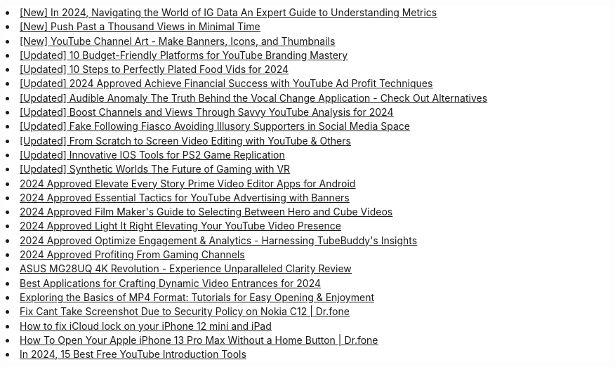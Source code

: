 <li><a href="https://instagram-video-recordings.techidaily.com/new-in-2024-navigating-the-world-of-ig-data-an-expert-guide-to-understanding-metrics/"><u>[New] In 2024, Navigating the World of IG Data  An Expert Guide to Understanding Metrics</u></a></li>
<li><a href="https://youtube-zero.techidaily.com/ush-past-a-thousand-views-in-minimal-time/"><u>[New] Push Past a Thousand Views in Minimal Time</u></a></li>
<li><a href="https://youtube-zero.techidaily.com/outube-channel-art-make-banners-icons-and-thumbnails/"><u>[New] YouTube Channel Art - Make Banners, Icons, and Thumbnails</u></a></li>
<li><a href="https://youtube-zero.techidaily.com/ed-10-budget-friendly-platforms-for-youtube-branding-mastery/"><u>[Updated] 10 Budget-Friendly Platforms for YouTube Branding Mastery</u></a></li>
<li><a href="https://vp-tips.techidaily.com/updated-10-steps-to-perfectly-plated-food-vids-for-2024/"><u>[Updated] 10 Steps to Perfectly Plated Food Vids for 2024</u></a></li>
<li><a href="https://youtube-zero.techidaily.com/ed-2024-approved-achieve-financial-success-with-youtube-ad-profit-techniques/"><u>[Updated] 2024 Approved  Achieve Financial Success with YouTube Ad Profit Techniques</u></a></li>
<li><a href="https://article-tips.techidaily.com/updated-audible-anomaly-the-truth-behind-the-vocal-change-application-check-out-alternatives/"><u>[Updated] Audible Anomaly  The Truth Behind the Vocal Change Application - Check Out Alternatives</u></a></li>
<li><a href="https://youtube-zero.techidaily.com/ed-boost-channels-and-views-through-savvy-youtube-analysis-for-2024/"><u>[Updated] Boost Channels and Views Through Savvy YouTube Analysis for 2024</u></a></li>
<li><a href="https://youtube-zero.techidaily.com/ed-fake-following-fiasco-avoiding-illusory-supporters-in-social-media-space/"><u>[Updated] Fake Following Fiasco  Avoiding Illusory Supporters in Social Media Space</u></a></li>
<li><a href="https://youtube-zero.techidaily.com/ed-from-scratch-to-screen-video-editing-with-youtube-and-others/"><u>[Updated] From Scratch to Screen  Video Editing with YouTube & Others</u></a></li>
<li><a href="https://screen-activity-recording.techidaily.com/updated-innovative-ios-tools-for-ps2-game-replication/"><u>[Updated] Innovative IOS Tools for PS2 Game Replication</u></a></li>
<li><a href="https://some-approaches.techidaily.com/updated-synthetic-worlds-the-future-of-gaming-with-vr/"><u>[Updated] Synthetic Worlds  The Future of Gaming with VR</u></a></li>
<li><a href="https://youtube-zero.techidaily.com/approved-elevate-every-story-prime-video-editor-apps-for-android/"><u>2024 Approved  Elevate Every Story  Prime Video Editor Apps for Android</u></a></li>
<li><a href="https://youtube-blog.techidaily.com/approved-essential-tactics-for-youtube-advertising-with-banners/"><u>2024 Approved  Essential Tactics for YouTube Advertising with Banners</u></a></li>
<li><a href="https://fox-links.techidaily.com/2024-approved-film-makers-guide-to-selecting-between-hero-and-cube-videos/"><u>2024 Approved  Film Maker's Guide to Selecting Between Hero and Cube Videos</u></a></li>
<li><a href="https://youtube-zero.techidaily.com/approved-light-it-right-elevating-your-youtube-video-presence/"><u>2024 Approved  Light It Right  Elevating Your YouTube Video Presence</u></a></li>
<li><a href="https://youtube-zero.techidaily.com/approved-optimize-engagement-and-analytics-harnessing-tubebuddys-insights/"><u>2024 Approved  Optimize Engagement & Analytics - Harnessing TubeBuddy's Insights</u></a></li>
<li><a href="https://youtube-zero.techidaily.com/approved-profiting-from-gaming-channels/"><u>2024 Approved  Profiting From Gaming Channels</u></a></li>
<li><a href="https://extra-tips.techidaily.com/asus-mg28uq-4k-revolution-experience-unparalleled-clarity-review/"><u>ASUS MG28UQ 4K Revolution - Experience Unparalleled Clarity Review</u></a></li>
<li><a href="https://youtube-zero.techidaily.com/applications-for-crafting-dynamic-video-entrances-for-2024/"><u>Best Applications for Crafting Dynamic Video Entrances for 2024</u></a></li>
<li><a href="https://media-tips.techidaily.com/exploring-the-basics-of-mp4-format-tutorials-for-easy-opening-and-enjoyment/"><u>Exploring the Basics of MP4 Format: Tutorials for Easy Opening & Enjoyment</u></a></li>
<li><a href="https://howto.techidaily.com/fix-cant-take-screenshot-due-to-security-policy-on-nokia-c12-drfone-by-drfone-fix-android-problems-fix-android-problems/"><u>Fix Cant Take Screenshot Due to Security Policy on Nokia C12 | Dr.fone</u></a></li>
<li><a href="https://activate-lock.techidaily.com/how-to-fix-icloud-lock-on-your-iphone-12-mini-and-ipad-by-drfone-ios/"><u>How to fix iCloud lock on your iPhone 12 mini and iPad</u></a></li>
<li><a href="https://iphone-unlock.techidaily.com/how-to-open-your-apple-iphone-13-pro-max-without-a-home-button-drfone-by-drfone-ios/"><u>How To Open Your Apple iPhone 13 Pro Max Without a Home Button | Dr.fone</u></a></li>
<li><a href="https://youtube-zero.techidaily.com/24-15-best-free-youtube-introduction-tools/"><u>In 2024, 15 Best Free YouTube Introduction Tools</u></a></li>